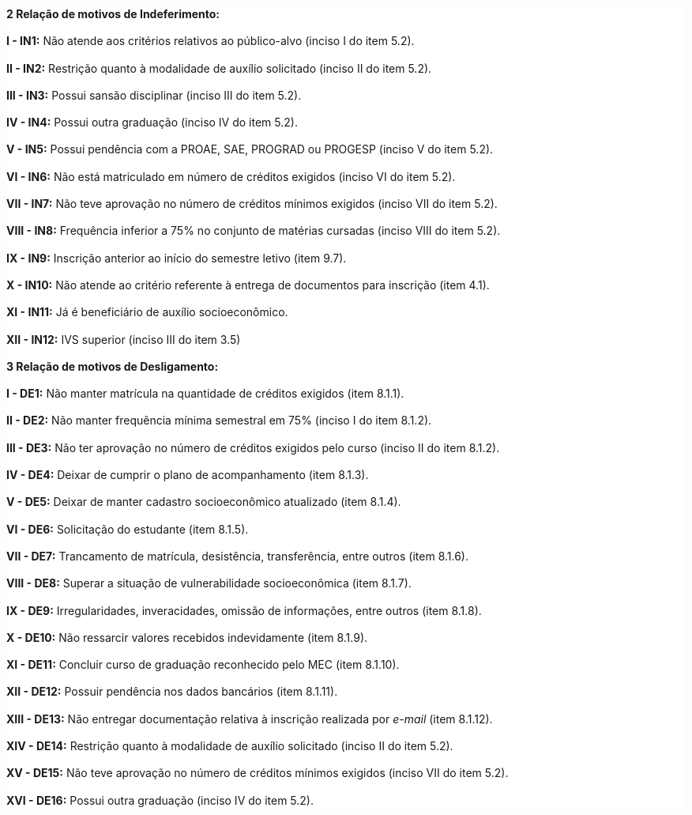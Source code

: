   **2 Relação de motivos de Indeferimento:**

 **I - IN1:** Não atende aos critérios relativos ao público-alvo (inciso I do item 5.2).

 **II - IN2:** Restrição quanto à modalidade de auxílio solicitado (inciso II do item 5.2).

 **III - IN3:** Possui sansão disciplinar (inciso III do item 5.2).

 **IV - IN4:** Possui outra graduação (inciso IV do item 5.2).

 **V - IN5:** Possui pendência com a PROAE, SAE, PROGRAD ou PROGESP (inciso V do item 5.2).

 **VI - IN6:** Não está matriculado em número de créditos exigidos (inciso VI do item 5.2).

 **VII - IN7:** Não teve aprovação no número de créditos mínimos exigidos (inciso VII do item 5.2).

 **VIII - IN8:** Frequência inferior a 75% no conjunto de matérias cursadas (inciso VIII do item 5.2).

 **IX - IN9:** Inscrição anterior ao início do semestre letivo (item 9.7).

 **X - IN10:** Não atende ao critério referente à entrega de documentos para inscrição (item 4.1).

 **XI - IN11:** Já é beneficiário de auxílio socioeconômico.

 **XII - IN12:** IVS superior (inciso III do item 3.5)

  **3 Relação de motivos de Desligamento:**

 **I - DE1:** Não manter matrícula na quantidade de créditos exigidos (item 8.1.1).

 **II - DE2:** Não manter frequência mínima semestral em 75% (inciso I do item 8.1.2).

 **III - DE3:** Não ter aprovação no número de créditos exigidos pelo curso (inciso II do item 8.1.2).

 **IV - DE4:** Deixar de cumprir o plano de acompanhamento (item 8.1.3).

 **V - DE5:** Deixar de manter cadastro socioeconômico atualizado (item 8.1.4).

 **VI - DE6:** Solicitação do estudante (item 8.1.5).

 **VII - DE7:** Trancamento de matrícula, desistência, transferência, entre outros (item 8.1.6).

 **VIII - DE8:** Superar a situação de vulnerabilidade socioeconômica (item 8.1.7).

 **IX - DE9:** Irregularidades, inveracidades, omissão de informações, entre outros (item 8.1.8).

 **X - DE10:** Não ressarcir valores recebidos indevidamente (item 8.1.9).

 **XI - DE11:** Concluir curso de graduação reconhecido pelo MEC (item 8.1.10).

 **XII - DE12:** Possuir pendência nos dados bancários (item 8.1.11).

 **XIII - DE13:** Não entregar documentação relativa à inscrição realizada por *e-mail* (item 8.1.12).

 **XIV - DE14:** Restrição quanto à modalidade de auxílio solicitado (inciso II do item 5.2).

 **XV - DE15:** Não teve aprovação no número de créditos mínimos exigidos (inciso VII do item 5.2).

 **XVI - DE16:** Possui outra graduação (inciso IV do item 5.2).

  
